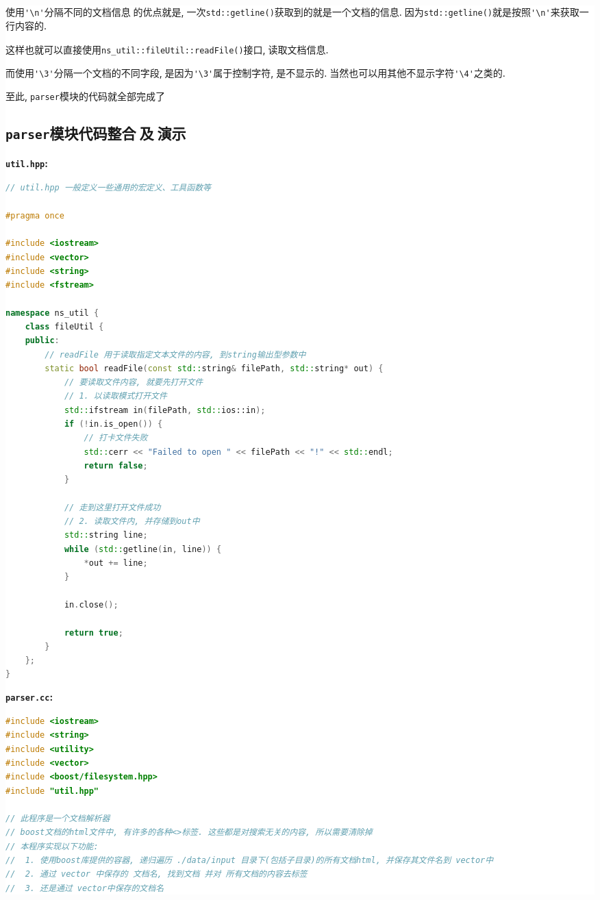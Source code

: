 使用`'\n'`分隔不同的文档信息 的优点就是, 一次`std::getline()`获取到的就是一个文档的信息. 因为`std::getline()`就是按照`'\n'`来获取一行内容的.

这样也就可以直接使用`ns_util::fileUtil::readFile()`接口, 读取文档信息.

而使用`'\3'`分隔一个文档的不同字段, 是因为`'\3'`属于控制字符, 是不显示的. 当然也可以用其他不显示字符`'\4'`之类的.

至此, `parser`模块的代码就全部完成了

## `parser`模块代码整合 及 演示

**`util.hpp`:**

```cpp
// util.hpp 一般定义一些通用的宏定义、工具函数等

#pragma once

#include <iostream>
#include <vector>
#include <string>
#include <fstream>

namespace ns_util {
    class fileUtil {
    public:
        // readFile 用于读取指定文本文件的内容, 到string输出型参数中
        static bool readFile(const std::string& filePath, std::string* out) {
            // 要读取文件内容, 就要先打开文件
            // 1. 以读取模式打开文件
            std::ifstream in(filePath, std::ios::in);
            if (!in.is_open()) {
                // 打卡文件失败
                std::cerr << "Failed to open " << filePath << "!" << std::endl;
                return false;
            }

            // 走到这里打开文件成功
            // 2. 读取文件内, 并存储到out中
            std::string line;
            while (std::getline(in, line)) {
                *out += line;
            }

            in.close();

            return true;
        }
    };
}
```

**`parser.cc`:**

```cpp
#include <iostream>
#include <string>
#include <utility>
#include <vector>
#include <boost/filesystem.hpp>
#include "util.hpp"

// 此程序是一个文档解析器
// boost文档的html文件中, 有许多的各种<>标签. 这些都是对搜索无关的内容, 所以需要清除掉
// 本程序实现以下功能:
//  1. 使用boost库提供的容器, 递归遍历 ./data/input 目录下(包括子目录)的所有文档html, 并保存其文件名到 vector中
//  2. 通过 vector 中保存的 文档名, 找到文档 并对 所有文档的内容去标签
//  3. 还是通过 vector中保存的文档名
```